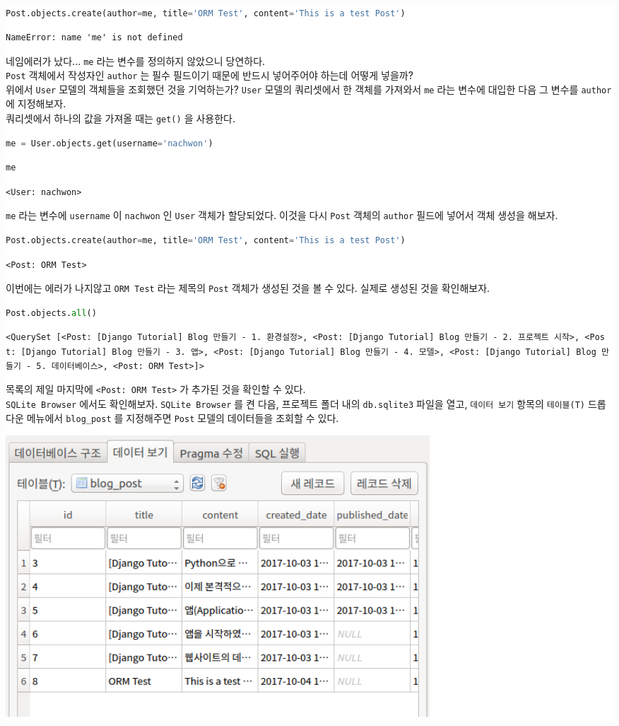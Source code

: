 ```python
Post.objects.create(author=me, title='ORM Test', content='This is a test Post')
```
```
NameError: name 'me' is not defined
```

네임에러가 났다... `me` 라는 변수를 정의하지 않았으니 당연하다.  
`Post` 객체에서 작성자인 `author` 는 필수 필드이기 때문에 반드시 넣어주어야 하는데 어떻게 넣을까?  
위에서 `User` 모델의 객체들을 조회했던 것을 기억하는가? `User` 모델의 쿼리셋에서 한 객체를 가져와서 `me` 라는 변수에 대입한 다음 그 변수를 `author` 에 지정해보자.  
쿼리셋에서 하나의 값을 가져올 때는 `get()` 을 사용한다.

```python
me = User.objects.get(username='nachwon')
```
```python
me
```
```re
<User: nachwon>
```

`me` 라는 변수에 `username` 이 `nachwon` 인 `User` 객체가 할당되었다. 이것을 다시 `Post` 객체의 `author` 필드에 넣어서 객체 생성을 해보자.

```python
Post.objects.create(author=me, title='ORM Test', content='This is a test Post')
```
```re
<Post: ORM Test>
```

이번에는 에러가 나지않고 `ORM Test` 라는 제목의 `Post` 객체가 생성된 것을 볼 수 있다. 실제로 생성된 것을 확인해보자.

```py
Post.objects.all()
```
```re
<QuerySet [<Post: [Django Tutorial] Blog 만들기 - 1. 환경설정>, <Post: [Django Tutorial] Blog 만들기 - 2. 프로젝트 시작>, <Post: [Django Tutorial] Blog 만들기 - 3. 앱>, <Post: [Django Tutorial] Blog 만들기 - 4. 모델>, <Post: [Django Tutorial] Blog 만들기 - 5. 데이터베이스>, <Post: ORM Test>]>
```
목록의 제일 마지막에 `<Post: ORM Test>` 가 추가된 것을 확인할 수 있다.  
`SQLite Browser` 에서도 확인해보자. `SQLite Browser` 를 켠 다음, 프로젝트 폴더 내의 `db.sqlite3` 파일을 열고, `데이터 보기` 항목의 `테이블(T)` 드롭다운 메뉴에서 `blog_post` 를 지정해주면 `Post` 모델의 데이터들을 조회할 수 있다. 

<img width="600px" src="/img/django_tutorial/ORM_Test_added.png">
